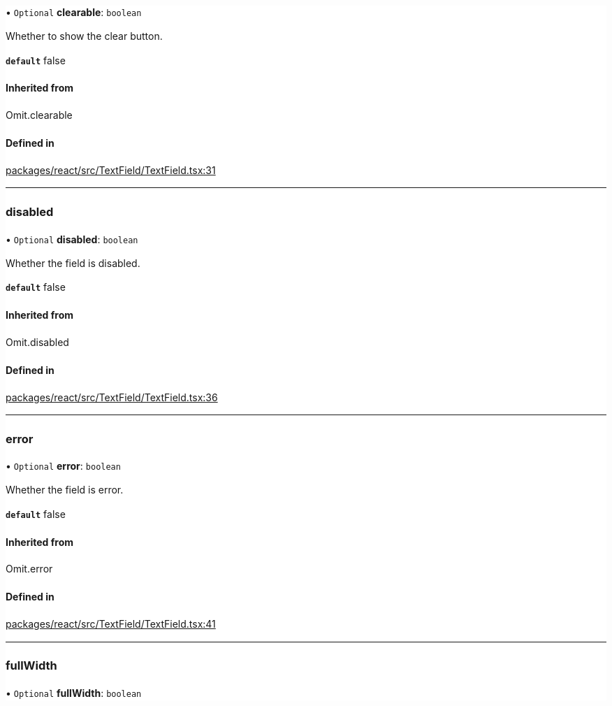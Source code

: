 • `Optional` **clearable**: `boolean`

Whether to show the clear button.

**`default`** false

#### Inherited from

Omit.clearable

#### Defined in

[packages/react/src/TextField/TextField.tsx:31](https://github.com/Mezzanine-UI/mezzanine/blob/83e0173/packages/react/src/TextField/TextField.tsx#L31)

___

### disabled

• `Optional` **disabled**: `boolean`

Whether the field is disabled.

**`default`** false

#### Inherited from

Omit.disabled

#### Defined in

[packages/react/src/TextField/TextField.tsx:36](https://github.com/Mezzanine-UI/mezzanine/blob/83e0173/packages/react/src/TextField/TextField.tsx#L36)

___

### error

• `Optional` **error**: `boolean`

Whether the field is error.

**`default`** false

#### Inherited from

Omit.error

#### Defined in

[packages/react/src/TextField/TextField.tsx:41](https://github.com/Mezzanine-UI/mezzanine/blob/83e0173/packages/react/src/TextField/TextField.tsx#L41)

___

### fullWidth

• `Optional` **fullWidth**: `boolean`
